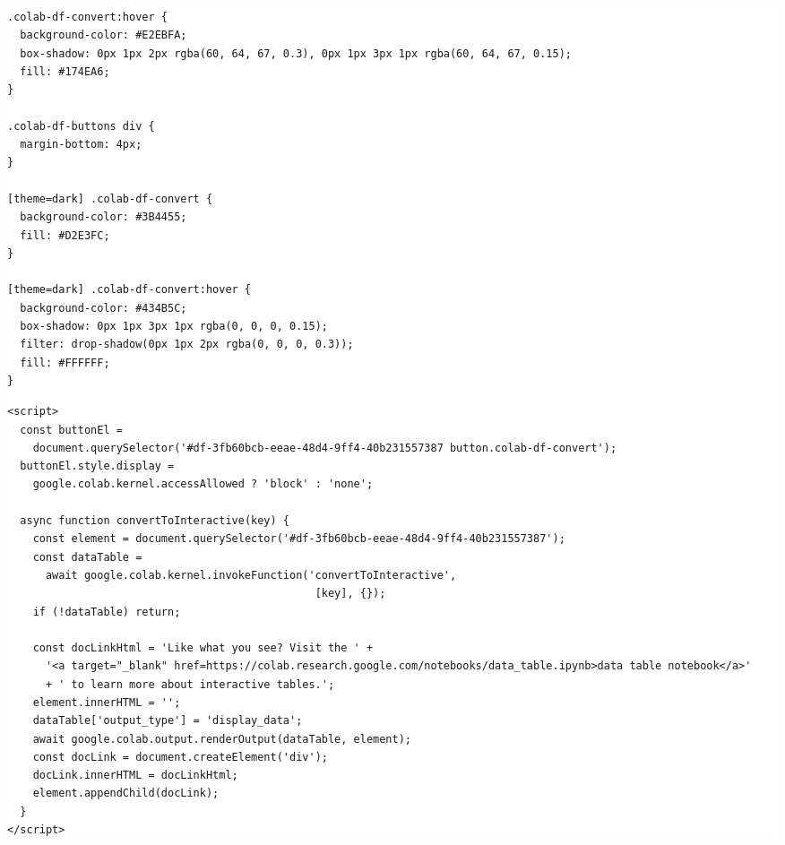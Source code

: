     .colab-df-convert:hover {
      background-color: #E2EBFA;
      box-shadow: 0px 1px 2px rgba(60, 64, 67, 0.3), 0px 1px 3px 1px rgba(60, 64, 67, 0.15);
      fill: #174EA6;
    }

    .colab-df-buttons div {
      margin-bottom: 4px;
    }

    [theme=dark] .colab-df-convert {
      background-color: #3B4455;
      fill: #D2E3FC;
    }

    [theme=dark] .colab-df-convert:hover {
      background-color: #434B5C;
      box-shadow: 0px 1px 3px 1px rgba(0, 0, 0, 0.15);
      filter: drop-shadow(0px 1px 2px rgba(0, 0, 0, 0.3));
      fill: #FFFFFF;
    }
  </style>

    <script>
      const buttonEl =
        document.querySelector('#df-3fb60bcb-eeae-48d4-9ff4-40b231557387 button.colab-df-convert');
      buttonEl.style.display =
        google.colab.kernel.accessAllowed ? 'block' : 'none';

      async function convertToInteractive(key) {
        const element = document.querySelector('#df-3fb60bcb-eeae-48d4-9ff4-40b231557387');
        const dataTable =
          await google.colab.kernel.invokeFunction('convertToInteractive',
                                                    [key], {});
        if (!dataTable) return;

        const docLinkHtml = 'Like what you see? Visit the ' +
          '<a target="_blank" href=https://colab.research.google.com/notebooks/data_table.ipynb>data table notebook</a>'
          + ' to learn more about interactive tables.';
        element.innerHTML = '';
        dataTable['output_type'] = 'display_data';
        await google.colab.output.renderOutput(dataTable, element);
        const docLink = document.createElement('div');
        docLink.innerHTML = docLinkHtml;
        element.appendChild(docLink);
      }
    </script>
  </div>


<div id="df-26cfd527-9f90-4efd-845e-35b2ac723ad4">
  <button class="colab-df-quickchart" onclick="quickchart('df-26cfd527-9f90-4efd-845e-35b2ac723ad4')"
            title="Suggest charts"
            style="display:none;">

